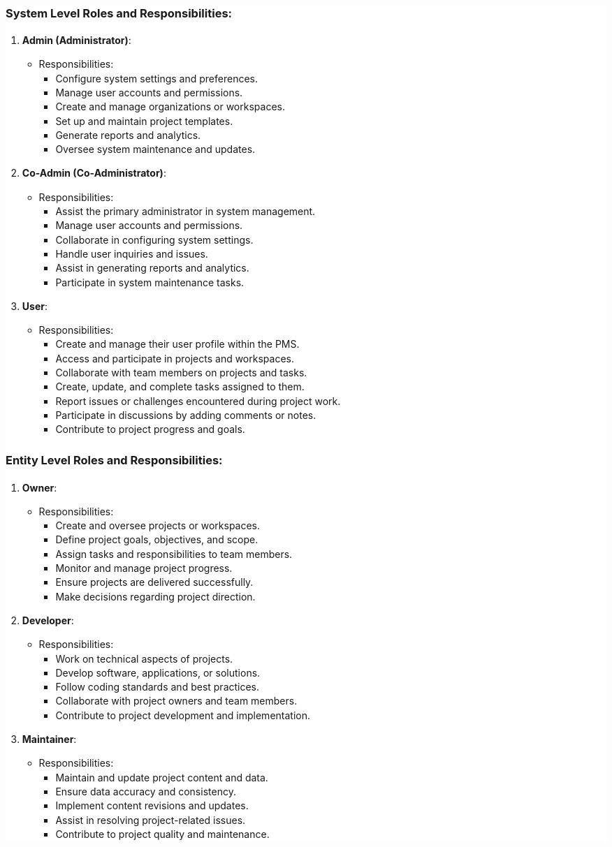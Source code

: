 ### System Level Roles and Responsibilities:

1. **Admin (Administrator)**:
   - Responsibilities:
     - Configure system settings and preferences.
     - Manage user accounts and permissions.
     - Create and manage organizations or workspaces.
     - Set up and maintain project templates.
     - Generate reports and analytics.
     - Oversee system maintenance and updates.

2. **Co-Admin (Co-Administrator)**:
   - Responsibilities:
     - Assist the primary administrator in system management.
     - Manage user accounts and permissions.
     - Collaborate in configuring system settings.
     - Handle user inquiries and issues.
     - Assist in generating reports and analytics.
     - Participate in system maintenance tasks.

3. **User**:
   - Responsibilities:
     - Create and manage their user profile within the PMS.
     - Access and participate in projects and workspaces.
     - Collaborate with team members on projects and tasks.
     - Create, update, and complete tasks assigned to them.
     - Report issues or challenges encountered during project work.
     - Participate in discussions by adding comments or notes.
     - Contribute to project progress and goals.

### Entity Level Roles and Responsibilities:

1. **Owner**:
   - Responsibilities:
     - Create and oversee projects or workspaces.
     - Define project goals, objectives, and scope.
     - Assign tasks and responsibilities to team members.
     - Monitor and manage project progress.
     - Ensure projects are delivered successfully.
     - Make decisions regarding project direction.

2. **Developer**:
   - Responsibilities:
     - Work on technical aspects of projects.
     - Develop software, applications, or solutions.
     - Follow coding standards and best practices.
     - Collaborate with project owners and team members.
     - Contribute to project development and implementation.

3. **Maintainer**:
   - Responsibilities:
     - Maintain and update project content and data.
     - Ensure data accuracy and consistency.
     - Implement content revisions and updates.
     - Assist in resolving project-related issues.
     - Contribute to project quality and maintenance.
